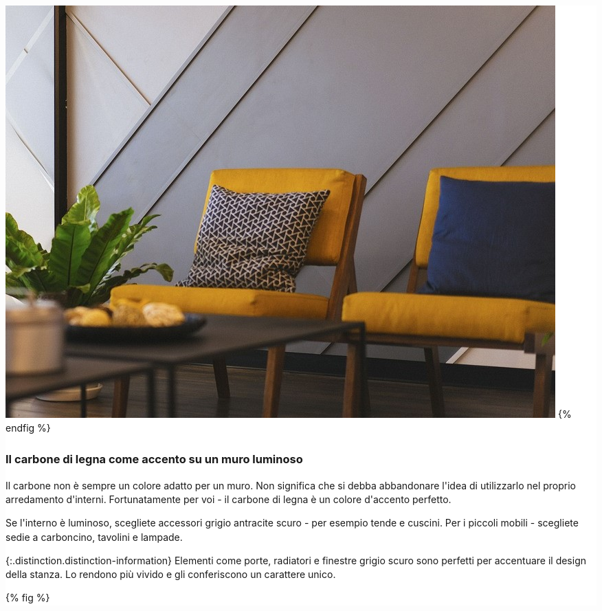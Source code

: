 ![Accessories for dark walls](/uploads/moda-na-antracyt-sprawdz-najpopularniejszy-kolor-2020-3.jpg "Accessories for dark walls")
{% endfig %}

### Il carbone di legna come accento su un muro luminoso

Il carbone non è sempre un colore adatto per un muro. Non significa che si debba abbandonare l'idea di utilizzarlo nel proprio arredamento d'interni. Fortunatamente per voi - il carbone di legna è un colore d'accento perfetto.

Se l'interno è luminoso, scegliete accessori grigio antracite scuro - per esempio tende e cuscini. Per i piccoli mobili - scegliete sedie a carboncino, tavolini e lampade.

{:.distinction.distinction-information} Elementi come porte, radiatori e finestre grigio scuro sono perfetti per accentuare il design della stanza. Lo rendono più vivido e gli conferiscono un carattere unico.

{% fig %}